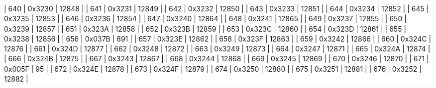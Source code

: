 |     640 | 0x3230      |       12848 |
|     641 | 0x3231      |       12849 |
|     642 | 0x3232      |       12850 |
|     643 | 0x3233      |       12851 |
|     644 | 0x3234      |       12852 |
|     645 | 0x3235      |       12853 |
|     646 | 0x3236      |       12854 |
|     647 | 0x3240      |       12864 |
|     648 | 0x3241      |       12865 |
|     649 | 0x3237      |       12855 |
|     650 | 0x3239      |       12857 |
|     651 | 0x323A      |       12858 |
|     652 | 0x323B      |       12859 |
|     653 | 0x323C      |       12860 |
|     654 | 0x323D      |       12861 |
|     655 | 0x3238      |       12856 |
|     656 | 0x037B      |         891 |
|     657 | 0x323E      |       12862 |
|     658 | 0x323F      |       12863 |
|     659 | 0x3242      |       12866 |
|     660 | 0x324C      |       12876 |
|     661 | 0x324D      |       12877 |
|     662 | 0x3248      |       12872 |
|     663 | 0x3249      |       12873 |
|     664 | 0x3247      |       12871 |
|     665 | 0x324A      |       12874 |
|     666 | 0x324B      |       12875 |
|     667 | 0x3243      |       12867 |
|     668 | 0x3244      |       12868 |
|     669 | 0x3245      |       12869 |
|     670 | 0x3246      |       12870 |
|     671 | 0x005F      |          95 |
|     672 | 0x324E      |       12878 |
|     673 | 0x324F      |       12879 |
|     674 | 0x3250      |       12880 |
|     675 | 0x3251      |       12881 |
|     676 | 0x3252      |       12882 |